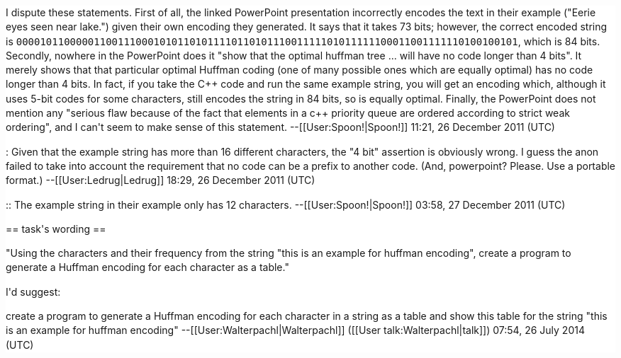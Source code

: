 I dispute these statements. First of all, the linked PowerPoint presentation incorrectly encodes the text in their example ("Eerie eyes seen near lake.") given their own encoding they generated. It says that it takes 73 bits; however, the correct encoded string is <tt>000010110000011001110001010110101111011010111001111101011111100011001111110100100101</tt>, which is 84 bits. Secondly, nowhere in the PowerPoint does it "show that the optimal huffman tree ... will have no code longer than 4 bits". It merely shows that that particular optimal Huffman coding (one of many possible ones which are equally optimal) has no code longer than 4 bits. In fact, if you take the C++ code and run the same example string, you will get an encoding which, although it uses 5-bit codes for some characters, still encodes the string in 84 bits, so is equally optimal. Finally, the PowerPoint does not mention any "serious flaw because of the fact that elements in a c++ priority queue are ordered according to strict weak ordering", and I can't seem to make sense of this statement. --[[User:Spoon!|Spoon!]] 11:21, 26 December 2011 (UTC)

: Given that the example string has more than 16 different characters, the "4 bit" assertion is obviously wrong.  I guess the anon failed to take into account the requirement that no code can be a prefix to another code.  (And, powerpoint?  Please.  Use a portable format.) --[[User:Ledrug|Ledrug]] 18:29, 26 December 2011 (UTC)

:: The example string in their example only has 12 characters. --[[User:Spoon!|Spoon!]] 03:58, 27 December 2011 (UTC)

== task's wording ==

"Using the characters and their frequency from the string "this is an example for huffman encoding", create a program to generate a Huffman encoding for each character as a table."

I'd suggest:

create a program to generate a Huffman encoding for each character in a string as a table and show this table for the string "this is an example for huffman encoding" --[[User:Walterpachl|Walterpachl]] ([[User talk:Walterpachl|talk]]) 07:54, 26 July 2014 (UTC)
